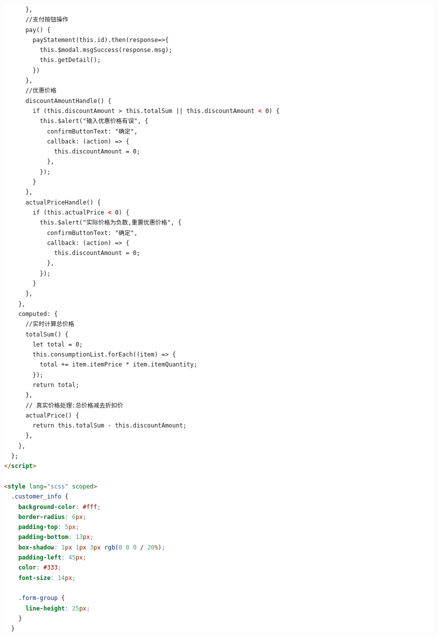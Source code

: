 ```html
      },
      //支付按钮操作
      pay() {
        payStatement(this.id).then(response=>{
          this.$modal.msgSuccess(response.msg);
          this.getDetail();
        })
      },
      //优惠价格
      discountAmountHandle() {
        if (this.discountAmount > this.totalSum || this.discountAmount < 0) {
          this.$alert("输入优惠价格有误", {
            confirmButtonText: "确定",
            callback: (action) => {
              this.discountAmount = 0;
            },
          });
        }
      },
      actualPriceHandle() {
        if (this.actualPrice < 0) {
          this.$alert("实际价格为负数,重置优惠价格", {
            confirmButtonText: "确定",
            callback: (action) => {
              this.discountAmount = 0;
            },
          });
        }
      },
    },
    computed: {
      //实时计算总价格
      totalSum() {
        let total = 0;
        this.consumptionList.forEach((item) => {
          total += item.itemPrice * item.itemQuantity;
        });
        return total;
      },
      // 真实价格处理:总价格减去折扣价
      actualPrice() {
        return this.totalSum - this.discountAmount;
      },
    },
  };
</script>

<style lang="scss" scoped>
  .customer_info {
    background-color: #fff;
    border-radius: 6px;
    padding-top: 5px;
    padding-bottom: 13px;
    box-shadow: 1px 1px 3px rgb(0 0 0 / 20%);
    padding-left: 45px;
    color: #333;
    font-size: 14px;

    .form-group {
      line-height: 25px;
    }
  }

```